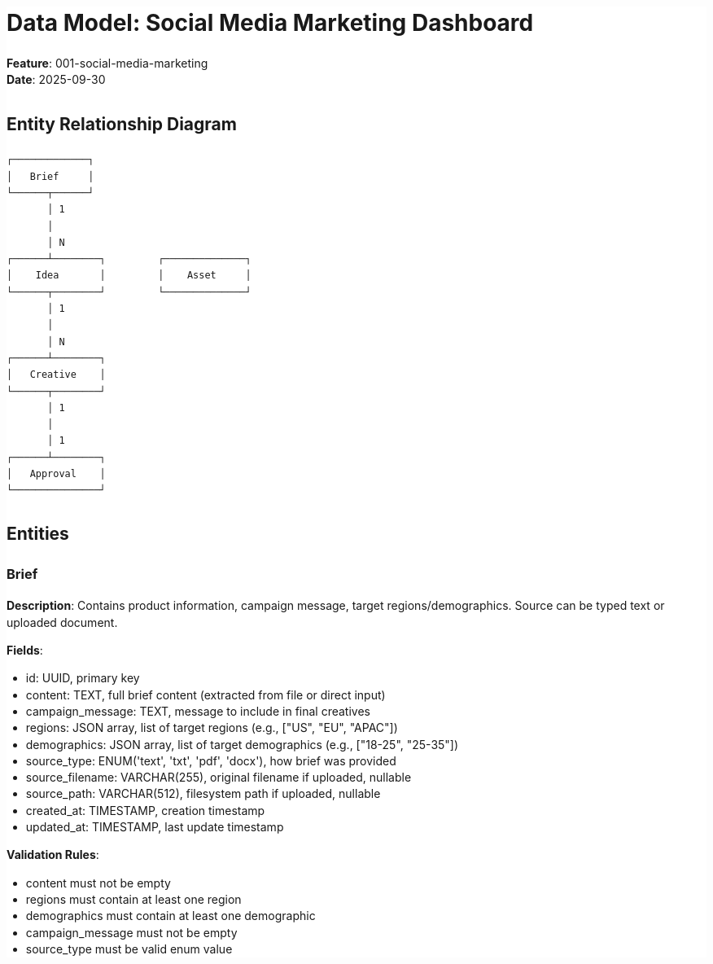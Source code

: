 # Data Model: Social Media Marketing Dashboard

**Feature**: 001-social-media-marketing  
**Date**: 2025-09-30

## Entity Relationship Diagram

```
┌─────────────┐
│   Brief     │
└──────┬──────┘
       │ 1
       │
       │ N
┌──────┴────────┐         ┌──────────────┐
│    Idea       │         │    Asset     │
└──────┬────────┘         └──────────────┘
       │ 1                      
       │                        
       │ N                      
┌──────┴────────┐
│   Creative    │
└──────┬────────┘
       │ 1
       │
       │ 1
┌──────┴────────┐
│   Approval    │
└───────────────┘
```

## Entities

### Brief
**Description**: Contains product information, campaign message, target regions/demographics. Source can be typed text or uploaded document.

**Fields**:
- id: UUID, primary key
- content: TEXT, full brief content (extracted from file or direct input)
- campaign_message: TEXT, message to include in final creatives
- regions: JSON array, list of target regions (e.g., ["US", "EU", "APAC"])
- demographics: JSON array, list of target demographics (e.g., ["18-25", "25-35"])
- source_type: ENUM('text', 'txt', 'pdf', 'docx'), how brief was provided
- source_filename: VARCHAR(255), original filename if uploaded, nullable
- source_path: VARCHAR(512), filesystem path if uploaded, nullable
- created_at: TIMESTAMP, creation timestamp
- updated_at: TIMESTAMP, last update timestamp

**Validation Rules**:
- content must not be empty
- regions must contain at least one region
- demographics must contain at least one demographic
- campaign_message must not be empty
- source_type must be valid enum value
